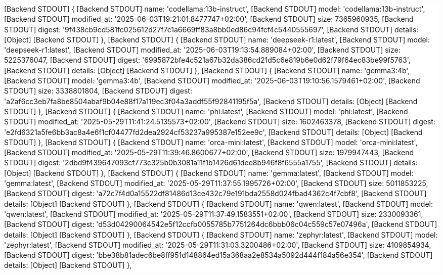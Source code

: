 [Backend STDOUT] {
[Backend STDOUT] name: 'codellama:13b-instruct',
[Backend STDOUT] model: 'codellama:13b-instruct',
[Backend STDOUT] modified_at: '2025-06-03T19:21:01.8477747+02:00',
[Backend STDOUT] size: 7365960935,
[Backend STDOUT] digest: '9f438cb9cd581fc025612d27f7c1a6669ff83a8bb0ed86c94fcf4c5440555697',
[Backend STDOUT] details: [Object]
[Backend STDOUT] },
[Backend STDOUT] {
[Backend STDOUT] name: 'deepseek-r1:latest',
[Backend STDOUT] model: 'deepseek-r1:latest',
[Backend STDOUT] modified_at: '2025-06-03T19:13:54.889084+02:00',
[Backend STDOUT] size: 5225376047,
[Backend STDOUT] digest: '6995872bfe4c521a67b32da386cd21d5c6e819b6e0d62f79f64ec83be99f5763',
[Backend STDOUT] details: [Object]
[Backend STDOUT] },
[Backend STDOUT] {
[Backend STDOUT] name: 'gemma3:4b',
[Backend STDOUT] model: 'gemma3:4b',
[Backend STDOUT] modified_at: '2025-06-03T19:10:56.1579461+02:00',
[Backend STDOUT] size: 3338801804,
[Backend STDOUT] digest: 'a2af6cc3eb7fa8be8504abaf9b04e88f17a119ec3f04a3addf55f92841195f5a',
[Backend STDOUT] details: [Object]
[Backend STDOUT] },
[Backend STDOUT] {
[Backend STDOUT] name: 'phi:latest',
[Backend STDOUT] model: 'phi:latest',
[Backend STDOUT] modified_at: '2025-05-29T11:41:24.5135573+02:00',
[Backend STDOUT] size: 1602463378,
[Backend STDOUT] digest: 'e2fd6321a5fe6bb3ac8a4e6f1cf04477fd2dea2924cf53237a995387e152ee9c',
[Backend STDOUT] details: [Object]
[Backend STDOUT] },
[Backend STDOUT] {
[Backend STDOUT] name: 'orca-mini:latest',
[Backend STDOUT] model: 'orca-mini:latest',
[Backend STDOUT] modified_at: '2025-05-29T11:39:46.8600677+02:00',
[Backend STDOUT] size: 1979947443,
[Backend STDOUT] digest: '2dbd9f439647093cf773c325b0b3081a11f1b1426d61dee8b946f8f6555a1755',
[Backend STDOUT] details: [Object]
[Backend STDOUT] },
[Backend STDOUT] {
[Backend STDOUT] name: 'gemma:latest',
[Backend STDOUT] model: 'gemma:latest',
[Backend STDOUT] modified_at: '2025-05-29T11:37:55.1995726+02:00',
[Backend STDOUT] size: 5011853225,
[Backend STDOUT] digest: 'a72c7f4d0a15522df81486d13ce432c79e191bda2558d024fbad4362c4f7cbf8',
[Backend STDOUT] details: [Object]
[Backend STDOUT] },
[Backend STDOUT] {
[Backend STDOUT] name: 'qwen:latest',
[Backend STDOUT] model: 'qwen:latest',
[Backend STDOUT] modified_at: '2025-05-29T11:37:49.1583551+02:00',
[Backend STDOUT] size: 2330093361,
[Backend STDOUT] digest: 'd53d04290064542e5f12ccfb0055785b7751264dc6bbb06c04c559c57e07496a',
[Backend STDOUT] details: [Object]
[Backend STDOUT] },
[Backend STDOUT] {
[Backend STDOUT] name: 'zephyr:latest',
[Backend STDOUT] model: 'zephyr:latest',
[Backend STDOUT] modified_at: '2025-05-29T11:31:03.3200486+02:00',
[Backend STDOUT] size: 4109854934,
[Backend STDOUT] digest: 'bbe38b81adec6be8ff951d148864ed15a368aa2e8534a5092d444f184a56e354',
[Backend STDOUT] details: [Object]
[Backend STDOUT] },